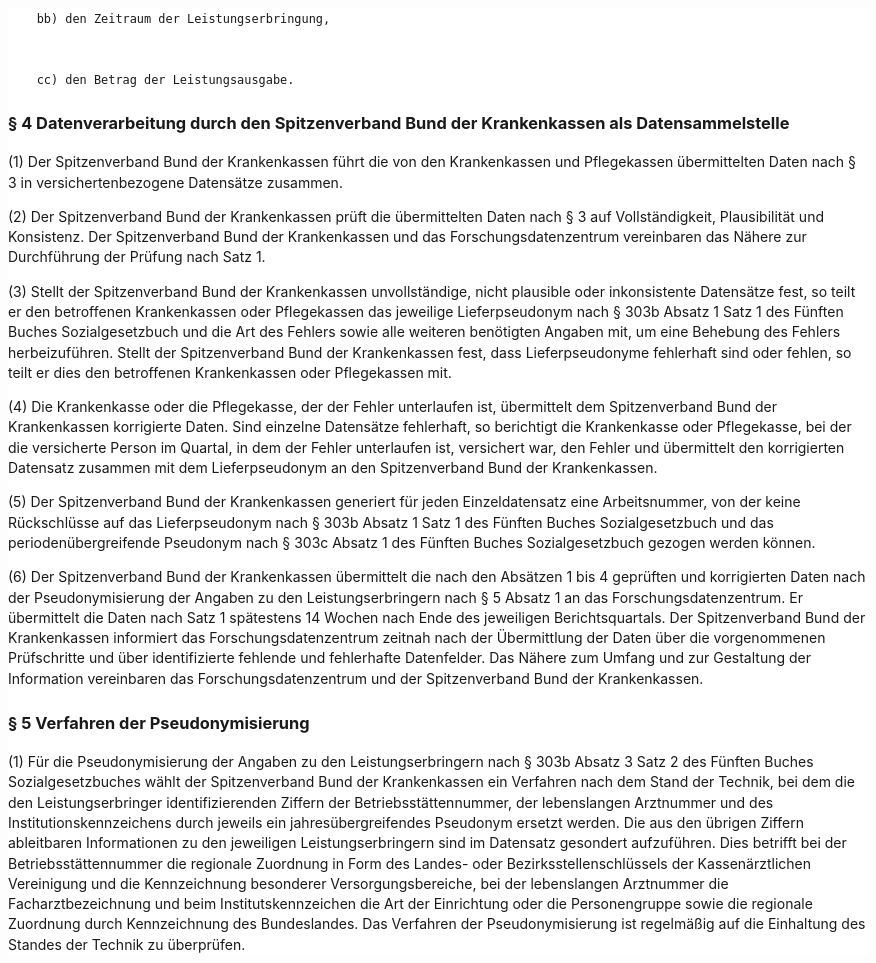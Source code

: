 
        bb) den Zeitraum der Leistungserbringung,


        cc) den Betrag der Leistungsausgabe.











### § 4 Datenverarbeitung durch den Spitzenverband Bund der Krankenkassen als Datensammelstelle

(1) Der Spitzenverband Bund der Krankenkassen führt die von den Krankenkassen und Pflegekassen übermittelten Daten nach § 3 in versichertenbezogene Datensätze zusammen.

(2) Der Spitzenverband Bund der Krankenkassen prüft die übermittelten Daten nach § 3 auf Vollständigkeit, Plausibilität und Konsistenz. Der Spitzenverband Bund der Krankenkassen und das Forschungsdatenzentrum vereinbaren das Nähere zur Durchführung der Prüfung nach Satz 1.

(3) Stellt der Spitzenverband Bund der Krankenkassen unvollständige, nicht plausible oder inkonsistente Datensätze fest, so teilt er den betroffenen Krankenkassen oder Pflegekassen das jeweilige Lieferpseudonym nach § 303b Absatz 1 Satz 1 des Fünften Buches Sozialgesetzbuch und die Art des Fehlers sowie alle weiteren benötigten Angaben mit, um eine Behebung des Fehlers herbeizuführen. Stellt der Spitzenverband Bund der Krankenkassen fest, dass Lieferpseudonyme fehlerhaft sind oder fehlen, so teilt er dies den betroffenen Krankenkassen oder Pflegekassen mit.

(4) Die Krankenkasse oder die Pflegekasse, der der Fehler unterlaufen ist, übermittelt dem Spitzenverband Bund der Krankenkassen korrigierte Daten. Sind einzelne Datensätze fehlerhaft, so berichtigt die Krankenkasse oder Pflegekasse, bei der die versicherte Person im Quartal, in dem der Fehler unterlaufen ist, versichert war, den Fehler und übermittelt den korrigierten Datensatz zusammen mit dem Lieferpseudonym an den Spitzenverband Bund der Krankenkassen.

(5) Der Spitzenverband Bund der Krankenkassen generiert für jeden Einzeldatensatz eine Arbeitsnummer, von der keine Rückschlüsse auf das Lieferpseudonym nach § 303b Absatz 1 Satz 1 des Fünften Buches Sozialgesetzbuch und das periodenübergreifende Pseudonym nach § 303c Absatz 1 des Fünften Buches Sozialgesetzbuch gezogen werden können.

(6) Der Spitzenverband Bund der Krankenkassen übermittelt die nach den Absätzen 1 bis 4 geprüften und korrigierten Daten nach der Pseudonymisierung der Angaben zu den Leistungserbringern nach § 5 Absatz 1 an das Forschungsdatenzentrum. Er übermittelt die Daten nach Satz 1 spätestens 14 Wochen nach Ende des jeweiligen Berichtsquartals. Der Spitzenverband Bund der Krankenkassen informiert das Forschungsdatenzentrum zeitnah nach der Übermittlung der Daten über die vorgenommenen Prüfschritte und über identifizierte fehlende und fehlerhafte Datenfelder. Das Nähere zum Umfang und zur Gestaltung der Information vereinbaren das Forschungsdatenzentrum und der Spitzenverband Bund der Krankenkassen.


### § 5 Verfahren der Pseudonymisierung

(1) Für die Pseudonymisierung der Angaben zu den Leistungserbringern nach § 303b Absatz 3 Satz 2 des Fünften Buches Sozialgesetzbuches wählt der Spitzenverband Bund der Krankenkassen ein Verfahren nach dem Stand der Technik, bei dem die den Leistungserbringer identifizierenden Ziffern der Betriebsstättennummer, der lebenslangen Arztnummer und des Institutionskennzeichens durch jeweils ein jahresübergreifendes Pseudonym ersetzt werden. Die aus den übrigen Ziffern ableitbaren Informationen zu den jeweiligen Leistungserbringern sind im Datensatz gesondert aufzuführen. Dies betrifft bei der Betriebsstättennummer die regionale Zuordnung in Form des Landes- oder Bezirksstellenschlüssels der Kassenärztlichen Vereinigung und die Kennzeichnung besonderer Versorgungsbereiche, bei der lebenslangen Arztnummer die Facharztbezeichnung und beim Institutskennzeichen die Art der Einrichtung oder die Personengruppe sowie die regionale Zuordnung durch Kennzeichnung des Bundeslandes. Das Verfahren der Pseudonymisierung ist regelmäßig auf die Einhaltung des Standes der Technik zu überprüfen.
